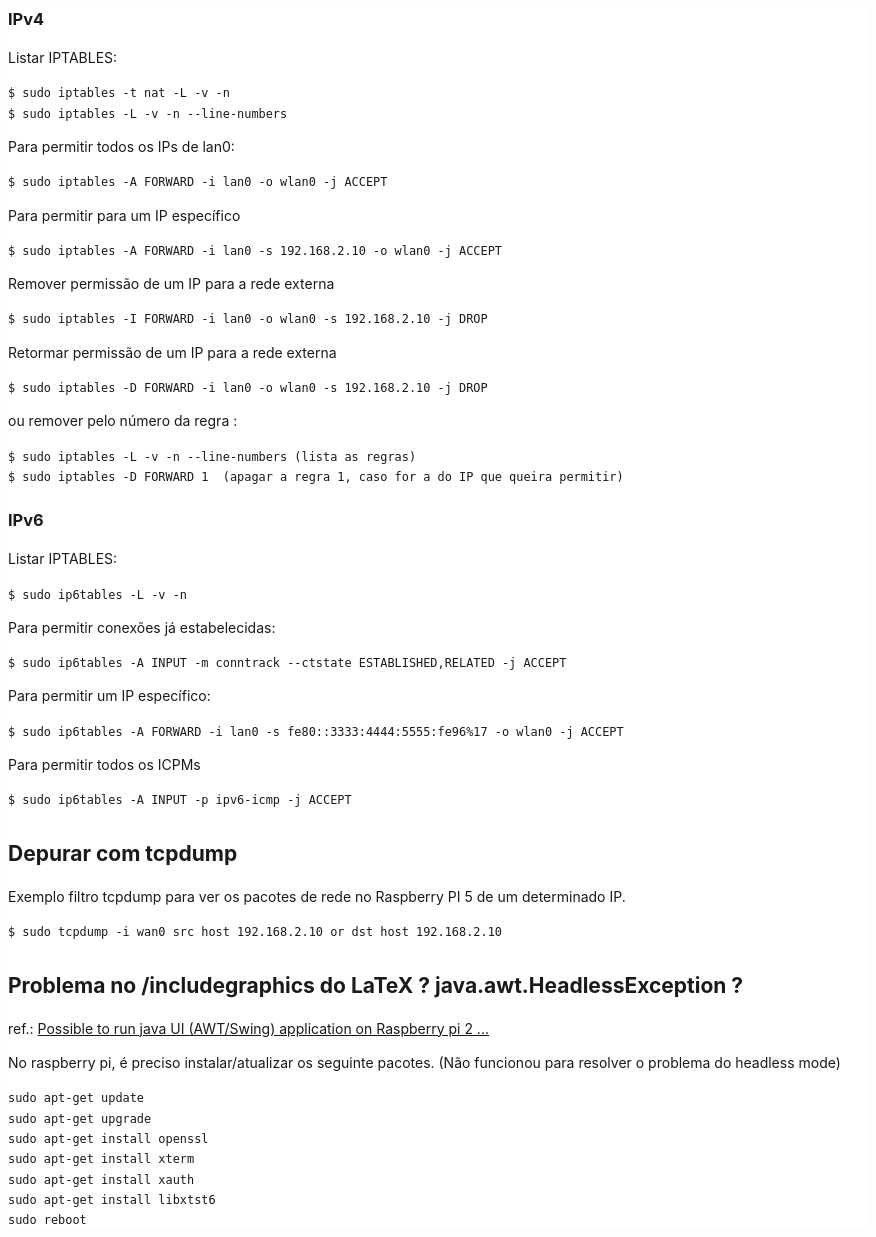 ### IPv4 
Listar IPTABLES:

    $ sudo iptables -t nat -L -v -n
    $ sudo iptables -L -v -n --line-numbers

Para permitir todos os IPs de lan0:

    $ sudo iptables -A FORWARD -i lan0 -o wlan0 -j ACCEPT

Para permitir para um IP específico

    $ sudo iptables -A FORWARD -i lan0 -s 192.168.2.10 -o wlan0 -j ACCEPT

Remover permissão de um IP para a rede externa

    $ sudo iptables -I FORWARD -i lan0 -o wlan0 -s 192.168.2.10 -j DROP

Retormar permissão de um IP para a rede externa

    $ sudo iptables -D FORWARD -i lan0 -o wlan0 -s 192.168.2.10 -j DROP

ou remover pelo número da regra :

    $ sudo iptables -L -v -n --line-numbers (lista as regras)
    $ sudo iptables -D FORWARD 1  (apagar a regra 1, caso for a do IP que queira permitir)


### IPv6

Listar IPTABLES:

    $ sudo ip6tables -L -v -n

Para permitir conexões já estabelecidas:

    $ sudo ip6tables -A INPUT -m conntrack --ctstate ESTABLISHED,RELATED -j ACCEPT

Para permitir um IP específico:

    $ sudo ip6tables -A FORWARD -i lan0 -s fe80::3333:4444:5555:fe96%17 -o wlan0 -j ACCEPT

Para permitir todos os ICPMs

    $ sudo ip6tables -A INPUT -p ipv6-icmp -j ACCEPT

## Depurar com tcpdump

Exemplo filtro tcpdump para ver os pacotes de rede no Raspberry PI 5
de um determinado IP.

    $ sudo tcpdump -i wan0 src host 192.168.2.10 or dst host 192.168.2.10

## Problema no /includegraphics do LaTeX ? java.awt.HeadlessException ?

ref.: [Possible to run java UI (AWT/Swing) application on Raspberry pi 2 ...](https://raspberrypi.stackexchange.com/a/49435/77721) 

No raspberry pi, é preciso instalar/atualizar os seguinte pacotes.
(Não funcionou para resolver o problema do headless mode)

```
sudo apt-get update
sudo apt-get upgrade
sudo apt-get install openssl
sudo apt-get install xterm
sudo apt-get install xauth
sudo apt-get install libxtst6
sudo reboot
```
